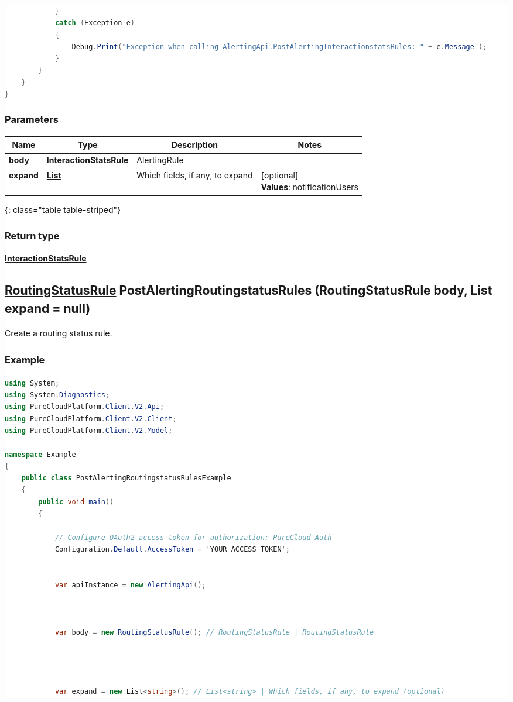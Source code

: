~~~csharp
            }
            catch (Exception e)
            {
                Debug.Print("Exception when calling AlertingApi.PostAlertingInteractionstatsRules: " + e.Message );
            }
        }
    }
}
~~~

### Parameters


|Name | Type | Description  | Notes |
|------------- | ------------- | ------------- | -------------|
| **body** | [**InteractionStatsRule**](InteractionStatsRule.html)| AlertingRule |  |
| **expand** | [**List<string>**](string.html)| Which fields, if any, to expand | [optional] <br />**Values**: notificationUsers |
{: class="table table-striped"}

### Return type

[**InteractionStatsRule**](InteractionStatsRule.html)

<a name="postalertingroutingstatusrules"></a>

## [**RoutingStatusRule**](RoutingStatusRule.html) PostAlertingRoutingstatusRules (RoutingStatusRule body, List<string> expand = null)

Create a routing status rule.



### Example
~~~csharp
using System;
using System.Diagnostics;
using PureCloudPlatform.Client.V2.Api;
using PureCloudPlatform.Client.V2.Client;
using PureCloudPlatform.Client.V2.Model;

namespace Example
{
    public class PostAlertingRoutingstatusRulesExample
    {
        public void main()
        {
            
            // Configure OAuth2 access token for authorization: PureCloud Auth
            Configuration.Default.AccessToken = 'YOUR_ACCESS_TOKEN';
            

            var apiInstance = new AlertingApi();
            
            
            
            var body = new RoutingStatusRule(); // RoutingStatusRule | RoutingStatusRule
            
            
            
            
            var expand = new List<string>(); // List<string> | Which fields, if any, to expand (optional) 
~~~